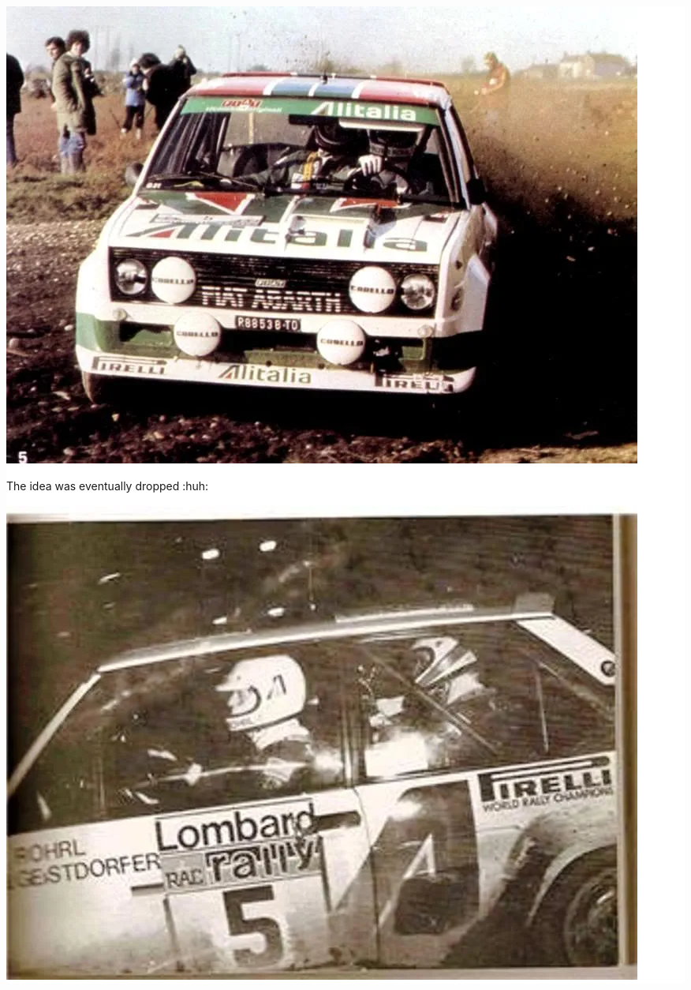 ![](../img/the-rally-supercars/Rohrl1978RACFiat131.webp)

The idea was eventually dropped :huh:

![](../img/the-rally-supercars/Rohrl1978RAC.webp)